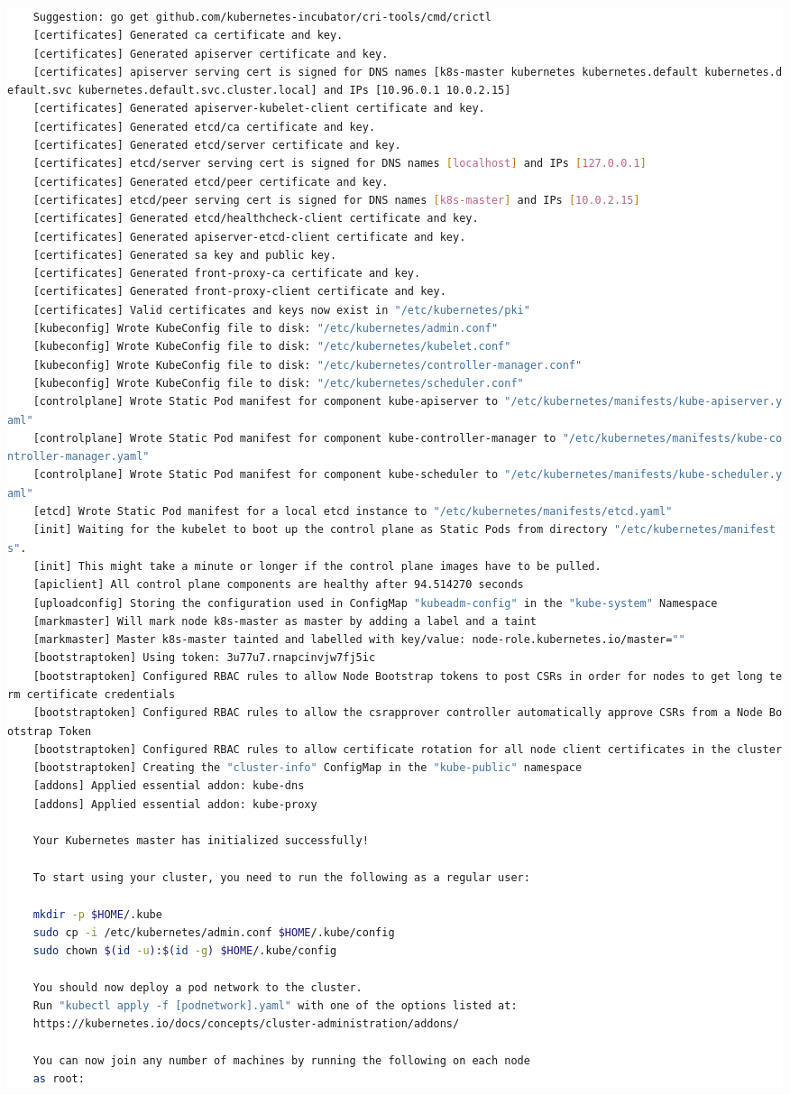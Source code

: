 ```sh
	Suggestion: go get github.com/kubernetes-incubator/cri-tools/cmd/crictl
	[certificates] Generated ca certificate and key.
	[certificates] Generated apiserver certificate and key.
	[certificates] apiserver serving cert is signed for DNS names [k8s-master kubernetes kubernetes.default kubernetes.default.svc kubernetes.default.svc.cluster.local] and IPs [10.96.0.1 10.0.2.15]
	[certificates] Generated apiserver-kubelet-client certificate and key.
	[certificates] Generated etcd/ca certificate and key.
	[certificates] Generated etcd/server certificate and key.
	[certificates] etcd/server serving cert is signed for DNS names [localhost] and IPs [127.0.0.1]
	[certificates] Generated etcd/peer certificate and key.
	[certificates] etcd/peer serving cert is signed for DNS names [k8s-master] and IPs [10.0.2.15]
	[certificates] Generated etcd/healthcheck-client certificate and key.
	[certificates] Generated apiserver-etcd-client certificate and key.
	[certificates] Generated sa key and public key.
	[certificates] Generated front-proxy-ca certificate and key.
	[certificates] Generated front-proxy-client certificate and key.
	[certificates] Valid certificates and keys now exist in "/etc/kubernetes/pki"
	[kubeconfig] Wrote KubeConfig file to disk: "/etc/kubernetes/admin.conf"
	[kubeconfig] Wrote KubeConfig file to disk: "/etc/kubernetes/kubelet.conf"
	[kubeconfig] Wrote KubeConfig file to disk: "/etc/kubernetes/controller-manager.conf"
	[kubeconfig] Wrote KubeConfig file to disk: "/etc/kubernetes/scheduler.conf"
	[controlplane] Wrote Static Pod manifest for component kube-apiserver to "/etc/kubernetes/manifests/kube-apiserver.yaml"
	[controlplane] Wrote Static Pod manifest for component kube-controller-manager to "/etc/kubernetes/manifests/kube-controller-manager.yaml"
	[controlplane] Wrote Static Pod manifest for component kube-scheduler to "/etc/kubernetes/manifests/kube-scheduler.yaml"
	[etcd] Wrote Static Pod manifest for a local etcd instance to "/etc/kubernetes/manifests/etcd.yaml"
	[init] Waiting for the kubelet to boot up the control plane as Static Pods from directory "/etc/kubernetes/manifests".
	[init] This might take a minute or longer if the control plane images have to be pulled.
	[apiclient] All control plane components are healthy after 94.514270 seconds
	[uploadconfig] Storing the configuration used in ConfigMap "kubeadm-config" in the "kube-system" Namespace
	[markmaster] Will mark node k8s-master as master by adding a label and a taint
	[markmaster] Master k8s-master tainted and labelled with key/value: node-role.kubernetes.io/master=""
	[bootstraptoken] Using token: 3u77u7.rnapcinvjw7fj5ic
	[bootstraptoken] Configured RBAC rules to allow Node Bootstrap tokens to post CSRs in order for nodes to get long term certificate credentials
	[bootstraptoken] Configured RBAC rules to allow the csrapprover controller automatically approve CSRs from a Node Bootstrap Token
	[bootstraptoken] Configured RBAC rules to allow certificate rotation for all node client certificates in the cluster
	[bootstraptoken] Creating the "cluster-info" ConfigMap in the "kube-public" namespace
	[addons] Applied essential addon: kube-dns
	[addons] Applied essential addon: kube-proxy

	Your Kubernetes master has initialized successfully!

	To start using your cluster, you need to run the following as a regular user:

	mkdir -p $HOME/.kube
  	sudo cp -i /etc/kubernetes/admin.conf $HOME/.kube/config
  	sudo chown $(id -u):$(id -g) $HOME/.kube/config

	You should now deploy a pod network to the cluster.
	Run "kubectl apply -f [podnetwork].yaml" with one of the options listed at:
  	https://kubernetes.io/docs/concepts/cluster-administration/addons/

	You can now join any number of machines by running the following on each node
	as root:
```